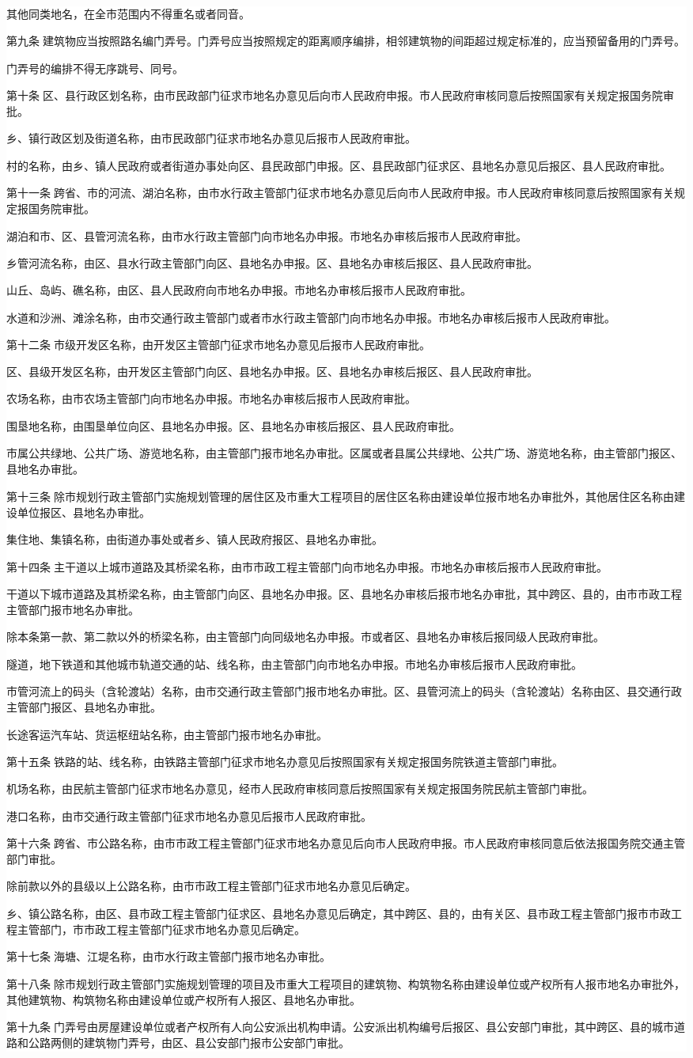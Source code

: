 其他同类地名，在全市范围内不得重名或者同音。

第九条 建筑物应当按照路名编门弄号。门弄号应当按照规定的距离顺序编排，相邻建筑物的间距超过规定标准的，应当预留备用的门弄号。

门弄号的编排不得无序跳号、同号。

第十条 区、县行政区划名称，由市民政部门征求市地名办意见后向市人民政府申报。市人民政府审核同意后按照国家有关规定报国务院审批。

乡、镇行政区划及街道名称，由市民政部门征求市地名办意见后报市人民政府审批。

村的名称，由乡、镇人民政府或者街道办事处向区、县民政部门申报。区、县民政部门征求区、县地名办意见后报区、县人民政府审批。

第十一条 跨省、市的河流、湖泊名称，由市水行政主管部门征求市地名办意见后向市人民政府申报。市人民政府审核同意后按照国家有关规定报国务院审批。

湖泊和市、区、县管河流名称，由市水行政主管部门向市地名办申报。市地名办审核后报市人民政府审批。

乡管河流名称，由区、县水行政主管部门向区、县地名办申报。区、县地名办审核后报区、县人民政府审批。

山丘、岛屿、礁名称，由区、县人民政府向市地名办申报。市地名办审核后报市人民政府审批。

水道和沙洲、滩涂名称，由市交通行政主管部门或者市水行政主管部门向市地名办申报。市地名办审核后报市人民政府审批。

第十二条 市级开发区名称，由开发区主管部门征求市地名办意见后报市人民政府审批。

区、县级开发区名称，由开发区主管部门向区、县地名办申报。区、县地名办审核后报区、县人民政府审批。

农场名称，由市农场主管部门向市地名办申报。市地名办审核后报市人民政府审批。

围垦地名称，由围垦单位向区、县地名办申报。区、县地名办审核后报区、县人民政府审批。

市属公共绿地、公共广场、游览地名称，由主管部门报市地名办审批。区属或者县属公共绿地、公共广场、游览地名称，由主管部门报区、县地名办审批。

第十三条 除市规划行政主管部门实施规划管理的居住区及市重大工程项目的居住区名称由建设单位报市地名办审批外，其他居住区名称由建设单位报区、县地名办审批。

集住地、集镇名称，由街道办事处或者乡、镇人民政府报区、县地名办审批。

第十四条 主干道以上城市道路及其桥梁名称，由市市政工程主管部门向市地名办申报。市地名办审核后报市人民政府审批。

干道以下城市道路及其桥梁名称，由主管部门向区、县地名办申报。区、县地名办审核后报市地名办审批，其中跨区、县的，由市市政工程主管部门报市地名办审批。

除本条第一款、第二款以外的桥梁名称，由主管部门向同级地名办申报。市或者区、县地名办审核后报同级人民政府审批。

隧道，地下铁道和其他城市轨道交通的站、线名称，由主管部门向市地名办申报。市地名办审核后报市人民政府审批。

市管河流上的码头（含轮渡站）名称，由市交通行政主管部门报市地名办审批。区、县管河流上的码头（含轮渡站）名称由区、县交通行政主管部门报区、县地名办审批。

长途客运汽车站、货运枢纽站名称，由主管部门报市地名办审批。

第十五条 铁路的站、线名称，由铁路主管部门征求市地名办意见后按照国家有关规定报国务院铁道主管部门审批。

机场名称，由民航主管部门征求市地名办意见，经市人民政府审核同意后按照国家有关规定报国务院民航主管部门审批。

港口名称，由市交通行政主管部门征求市地名办意见后报市人民政府审批。

第十六条 跨省、市公路名称，由市市政工程主管部门征求市地名办意见后向市人民政府申报。市人民政府审核同意后依法报国务院交通主管部门审批。

除前款以外的县级以上公路名称，由市市政工程主管部门征求市地名办意见后确定。

乡、镇公路名称，由区、县市政工程主管部门征求区、县地名办意见后确定，其中跨区、县的，由有关区、县市政工程主管部门报市市政工程主管部门，市市政工程主管部门征求市地名办意见后确定。

第十七条 海塘、江堤名称，由市水行政主管部门报市地名办审批。

第十八条 除市规划行政主管部门实施规划管理的项目及市重大工程项目的建筑物、构筑物名称由建设单位或产权所有人报市地名办审批外，其他建筑物、构筑物名称由建设单位或产权所有人报区、县地名办审批。

第十九条 门弄号由房屋建设单位或者产权所有人向公安派出机构申请。公安派出机构编号后报区、县公安部门审批，其中跨区、县的城市道路和公路两侧的建筑物门弄号，由区、县公安部门报市公安部门审批。
